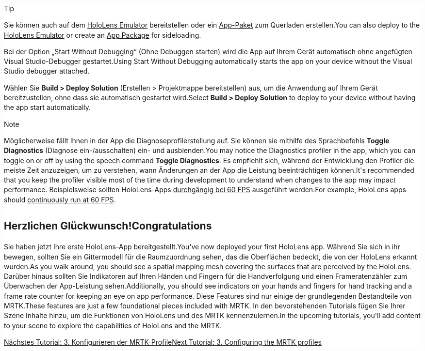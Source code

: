 > [!TIP]
> <span data-ttu-id="b0a8e-218">Sie können auch auf dem [HoloLens Emulator](using-the-hololens-emulator.md) bereitstellen oder ein [App-Paket](https://docs.microsoft.com/windows/uwp/packaging/packaging-uwp-apps) zum Querladen erstellen.</span><span class="sxs-lookup"><span data-stu-id="b0a8e-218">You can also deploy to the [HoloLens Emulator](using-the-hololens-emulator.md) or create an [App Package](https://docs.microsoft.com/windows/uwp/packaging/packaging-uwp-apps) for sideloading.</span></span>

<span data-ttu-id="b0a8e-219">Bei der Option „Start Without Debugging“ (Ohne Debuggen starten) wird die App auf Ihrem Gerät automatisch ohne angefügten Visual Studio-Debugger gestartet.</span><span class="sxs-lookup"><span data-stu-id="b0a8e-219">Using Start Without Debugging automatically starts the app on your device without the Visual Studio debugger attached.</span></span>

<span data-ttu-id="b0a8e-220">Wählen Sie **Build > Deploy Solution** (Erstellen > Projektmappe bereitstellen) aus, um die Anwendung auf Ihrem Gerät bereitzustellen, ohne dass sie automatisch gestartet wird.</span><span class="sxs-lookup"><span data-stu-id="b0a8e-220">Select **Build > Deploy Solution** to deploy to your device without having the app start automatically.</span></span>

> [!NOTE]
><span data-ttu-id="b0a8e-221">Möglicherweise fällt Ihnen in der App die Diagnoseprofilerstellung auf. Sie können sie mithilfe des Sprachbefehls **Toggle Diagnostics** (Diagnose ein-/ausschalten) ein- und ausblenden.</span><span class="sxs-lookup"><span data-stu-id="b0a8e-221">You may notice the Diagnostics profiler in the app, which you can toggle on or off by using the speech command **Toggle Diagnostics**.</span></span> <span data-ttu-id="b0a8e-222">Es empfiehlt sich, während der Entwicklung den Profiler die meiste Zeit anzuzeigen, um zu verstehen, wann Änderungen an der App die Leistung beeinträchtigen können.</span><span class="sxs-lookup"><span data-stu-id="b0a8e-222">It's recommended that you keep the profiler visible most of the time during development to understand when changes to the app may impact performance.</span></span> <span data-ttu-id="b0a8e-223">Beispielsweise sollten HoloLens-Apps [durchgängig bei 60 FPS](understanding-performance-for-mixed-reality.md) ausgeführt werden.</span><span class="sxs-lookup"><span data-stu-id="b0a8e-223">For example, HoloLens apps should [continuously run at 60 FPS](understanding-performance-for-mixed-reality.md).</span></span>

## <a name="congratulations"></a><span data-ttu-id="b0a8e-224">Herzlichen Glückwunsch!</span><span class="sxs-lookup"><span data-stu-id="b0a8e-224">Congratulations</span></span>

<span data-ttu-id="b0a8e-225">Sie haben jetzt Ihre erste HoloLens-App bereitgestellt.</span><span class="sxs-lookup"><span data-stu-id="b0a8e-225">You've now deployed your first HoloLens app.</span></span> <span data-ttu-id="b0a8e-226">Während Sie sich in ihr bewegen, sollten Sie ein Gittermodell für die Raumzuordnung sehen, das die Oberflächen bedeckt, die von der HoloLens erkannt wurden.</span><span class="sxs-lookup"><span data-stu-id="b0a8e-226">As you walk around, you should see a spatial mapping mesh covering the surfaces that are perceived by the HoloLens.</span></span> <span data-ttu-id="b0a8e-227">Darüber hinaus sollten Sie Indikatoren auf Ihren Händen und Fingern für die Handverfolgung und einen Frameratenzähler zum Überwachen der App-Leistung sehen.</span><span class="sxs-lookup"><span data-stu-id="b0a8e-227">Additionally, you should see indicators on your hands and fingers for hand tracking and a frame rate counter for keeping an eye on app performance.</span></span> <span data-ttu-id="b0a8e-228">Diese Features sind nur einige der grundlegenden Bestandteile von MRTK.</span><span class="sxs-lookup"><span data-stu-id="b0a8e-228">These features are just a few foundational pieces included with MRTK.</span></span> <span data-ttu-id="b0a8e-229">In den bevorstehenden Tutorials fügen Sie Ihrer Szene Inhalte hinzu, um die Funktionen von HoloLens und des MRTK kennenzulernen.</span><span class="sxs-lookup"><span data-stu-id="b0a8e-229">In the upcoming tutorials, you'll add content to your scene to explore the capabilities of HoloLens and the MRTK.</span></span>

[<span data-ttu-id="b0a8e-230">Nächstes Tutorial: 3. Konfigurieren der MRTK-Profile</span><span class="sxs-lookup"><span data-stu-id="b0a8e-230">Next Tutorial: 3. Configuring the MRTK profiles</span></span>](mr-learning-base-03.md)

